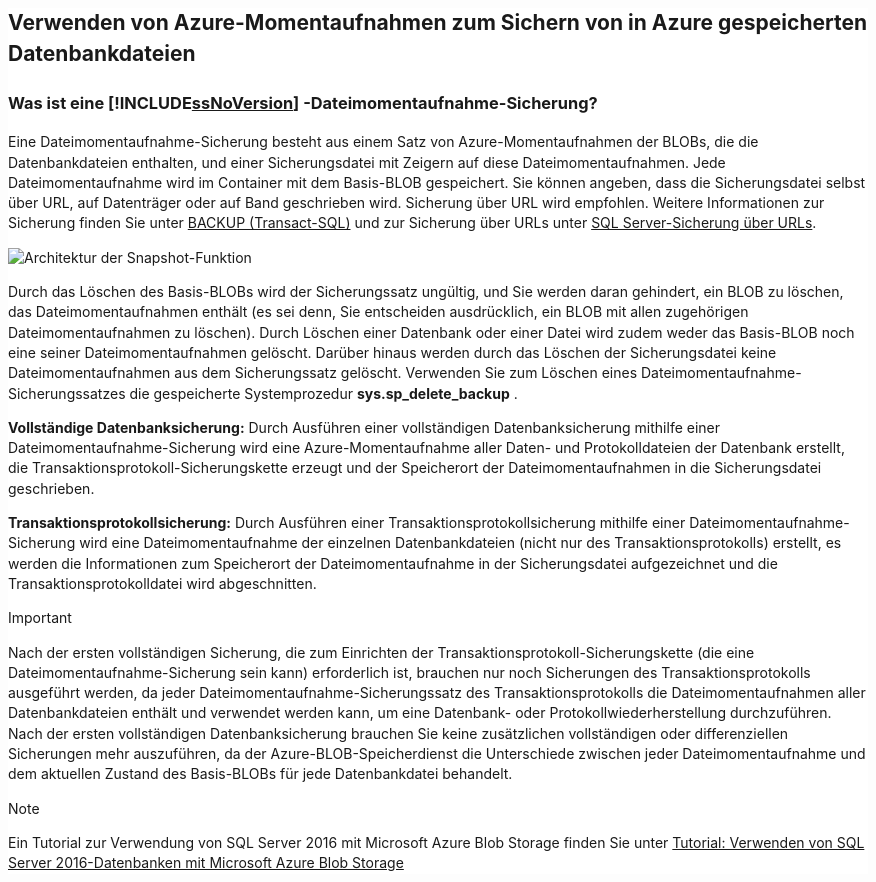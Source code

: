 ## <a name="using-azure-snapshots-to-back-up-database-files-stored-in-azure"></a>Verwenden von Azure-Momentaufnahmen zum Sichern von in Azure gespeicherten Datenbankdateien  
  
### <a name="what-is-a-includessnoversionincludesssnoversion-mdmd-file-snapshot-backup"></a>Was ist eine [!INCLUDE[ssNoVersion](../../includes/ssnoversion-md.md)] -Dateimomentaufnahme-Sicherung?  
 Eine Dateimomentaufnahme-Sicherung besteht aus einem Satz von Azure-Momentaufnahmen der BLOBs, die die Datenbankdateien enthalten, und einer Sicherungsdatei mit Zeigern auf diese Dateimomentaufnahmen. Jede Dateimomentaufnahme wird im Container mit dem Basis-BLOB gespeichert. Sie können angeben, dass die Sicherungsdatei selbst über URL, auf Datenträger oder auf Band geschrieben wird. Sicherung über URL wird empfohlen. Weitere Informationen zur Sicherung finden Sie unter [BACKUP &#40;Transact-SQL&#41;](../../t-sql/statements/backup-transact-sql.md) und zur Sicherung über URLs unter [SQL Server-Sicherung über URLs](../../relational-databases/backup-restore/sql-server-backup-to-url.md).  
  
 ![Architektur der Snapshot-Funktion](../../relational-databases/backup-restore/media/snapshotbackups-flat.png "architecture of snapshot feature")  
  
 Durch das Löschen des Basis-BLOBs wird der Sicherungssatz ungültig, und Sie werden daran gehindert, ein BLOB zu löschen, das Dateimomentaufnahmen enthält (es sei denn, Sie entscheiden ausdrücklich, ein BLOB mit allen zugehörigen Dateimomentaufnahmen zu löschen). Durch Löschen einer Datenbank oder einer Datei wird zudem weder das Basis-BLOB noch eine seiner Dateimomentaufnahmen gelöscht. Darüber hinaus werden durch das Löschen der Sicherungsdatei keine Dateimomentaufnahmen aus dem Sicherungssatz gelöscht. Verwenden Sie zum Löschen eines Dateimomentaufnahme-Sicherungssatzes die gespeicherte Systemprozedur **sys.sp_delete_backup** .  
  
 **Vollständige Datenbanksicherung:** Durch Ausführen einer vollständigen Datenbanksicherung mithilfe einer Dateimomentaufnahme-Sicherung wird eine Azure-Momentaufnahme aller Daten- und Protokolldateien der Datenbank erstellt, die Transaktionsprotokoll-Sicherungskette erzeugt und der Speicherort der Dateimomentaufnahmen in die Sicherungsdatei geschrieben.  
  
 **Transaktionsprotokollsicherung:** Durch Ausführen einer Transaktionsprotokollsicherung mithilfe einer Dateimomentaufnahme-Sicherung wird eine Dateimomentaufnahme der einzelnen Datenbankdateien (nicht nur des Transaktionsprotokolls) erstellt, es werden die Informationen zum Speicherort der Dateimomentaufnahme in der Sicherungsdatei aufgezeichnet und die Transaktionsprotokolldatei wird abgeschnitten.  
  
> [!IMPORTANT]  
>  Nach der ersten vollständigen Sicherung, die zum Einrichten der Transaktionsprotokoll-Sicherungskette (die eine Dateimomentaufnahme-Sicherung sein kann) erforderlich ist, brauchen nur noch Sicherungen des Transaktionsprotokolls ausgeführt werden, da jeder Dateimomentaufnahme-Sicherungssatz des Transaktionsprotokolls die Dateimomentaufnahmen aller Datenbankdateien enthält und verwendet werden kann, um eine Datenbank- oder Protokollwiederherstellung durchzuführen. Nach der ersten vollständigen Datenbanksicherung brauchen Sie keine zusätzlichen vollständigen oder differenziellen Sicherungen mehr auszuführen, da der Azure-BLOB-Speicherdienst die Unterschiede zwischen jeder Dateimomentaufnahme und dem aktuellen Zustand des Basis-BLOBs für jede Datenbankdatei behandelt.  
  
> [!NOTE]  
>  Ein Tutorial zur Verwendung von SQL Server 2016 mit Microsoft Azure Blob Storage finden Sie unter [Tutorial: Verwenden von SQL Server 2016-Datenbanken mit Microsoft Azure Blob Storage](../tutorial-use-azure-blob-storage-service-with-sql-server-2016.md)  
  